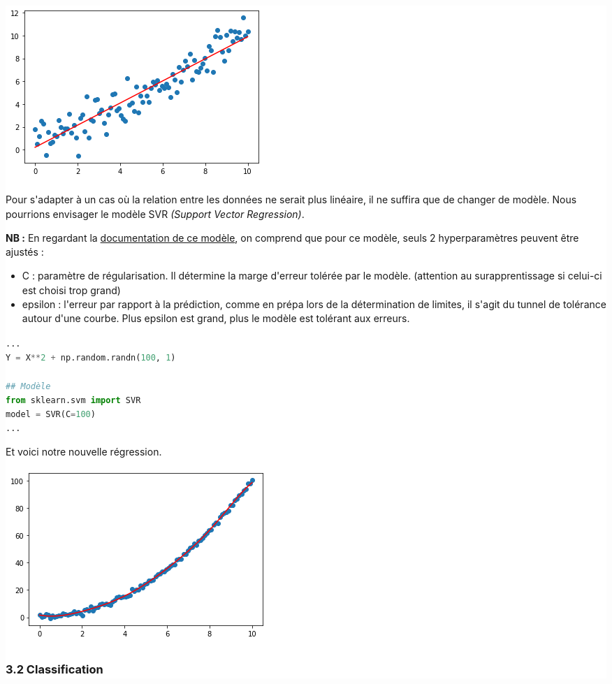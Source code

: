 ![Régression linéaire](https://raw.githubusercontent.com/do-it-ecm/promo-2023-2024/main/Beyaert-Alexandre/mon/temps-2.2/regression_lineaire.png)

Pour s'adapter à un cas où la relation entre les données ne serait plus linéaire, il ne suffira que de changer de modèle. Nous pourrions envisager le modèle SVR *(Support Vector Regression)*.

**NB :** En regardant la [documentation de ce modèle](https://scikit-learn.org/stable/modules/generated/sklearn.svm.SVR.html), on comprend que pour ce modèle, seuls 2 hyperparamètres peuvent être ajustés :
- C : paramètre de régularisation. Il détermine la marge d'erreur tolérée par le modèle. (attention au surapprentissage si celui-ci est choisi trop grand)
- epsilon : l'erreur par rapport à la prédiction, comme en prépa lors de la détermination de limites, il s'agit du tunnel de tolérance autour d'une courbe. Plus epsilon est grand, plus le modèle est tolérant aux erreurs.

```python
...
Y = X**2 + np.random.randn(100, 1)

## Modèle
from sklearn.svm import SVR
model = SVR(C=100)
...
```
Et voici notre nouvelle régression.

![Régression SVR](https://raw.githubusercontent.com/do-it-ecm/promo-2023-2024/main/Beyaert-Alexandre/mon/temps-2.2/SVR.png)

### 3.2 Classification

